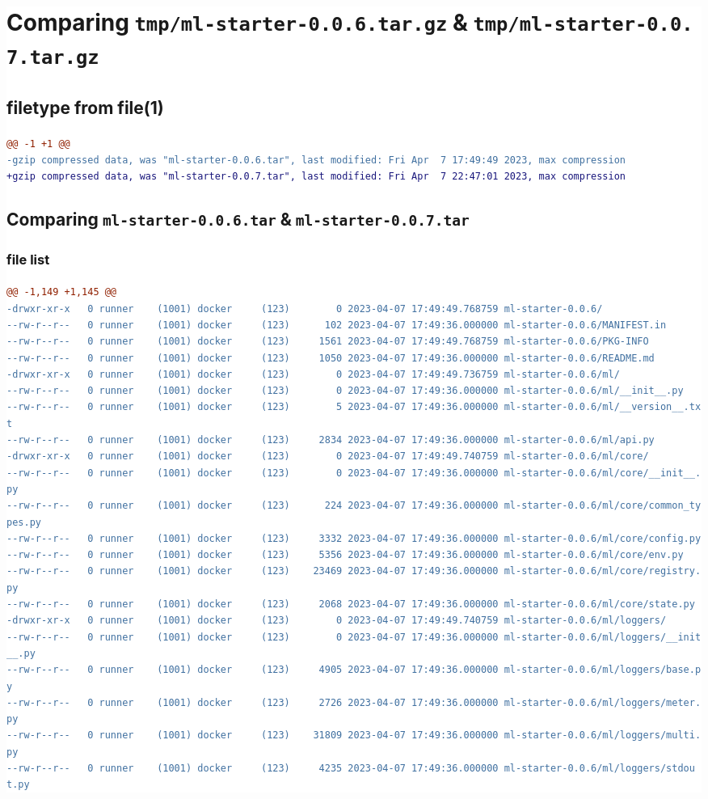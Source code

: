 # Comparing `tmp/ml-starter-0.0.6.tar.gz` & `tmp/ml-starter-0.0.7.tar.gz`

## filetype from file(1)

```diff
@@ -1 +1 @@
-gzip compressed data, was "ml-starter-0.0.6.tar", last modified: Fri Apr  7 17:49:49 2023, max compression
+gzip compressed data, was "ml-starter-0.0.7.tar", last modified: Fri Apr  7 22:47:01 2023, max compression
```

## Comparing `ml-starter-0.0.6.tar` & `ml-starter-0.0.7.tar`

### file list

```diff
@@ -1,149 +1,145 @@
-drwxr-xr-x   0 runner    (1001) docker     (123)        0 2023-04-07 17:49:49.768759 ml-starter-0.0.6/
--rw-r--r--   0 runner    (1001) docker     (123)      102 2023-04-07 17:49:36.000000 ml-starter-0.0.6/MANIFEST.in
--rw-r--r--   0 runner    (1001) docker     (123)     1561 2023-04-07 17:49:49.768759 ml-starter-0.0.6/PKG-INFO
--rw-r--r--   0 runner    (1001) docker     (123)     1050 2023-04-07 17:49:36.000000 ml-starter-0.0.6/README.md
-drwxr-xr-x   0 runner    (1001) docker     (123)        0 2023-04-07 17:49:49.736759 ml-starter-0.0.6/ml/
--rw-r--r--   0 runner    (1001) docker     (123)        0 2023-04-07 17:49:36.000000 ml-starter-0.0.6/ml/__init__.py
--rw-r--r--   0 runner    (1001) docker     (123)        5 2023-04-07 17:49:36.000000 ml-starter-0.0.6/ml/__version__.txt
--rw-r--r--   0 runner    (1001) docker     (123)     2834 2023-04-07 17:49:36.000000 ml-starter-0.0.6/ml/api.py
-drwxr-xr-x   0 runner    (1001) docker     (123)        0 2023-04-07 17:49:49.740759 ml-starter-0.0.6/ml/core/
--rw-r--r--   0 runner    (1001) docker     (123)        0 2023-04-07 17:49:36.000000 ml-starter-0.0.6/ml/core/__init__.py
--rw-r--r--   0 runner    (1001) docker     (123)      224 2023-04-07 17:49:36.000000 ml-starter-0.0.6/ml/core/common_types.py
--rw-r--r--   0 runner    (1001) docker     (123)     3332 2023-04-07 17:49:36.000000 ml-starter-0.0.6/ml/core/config.py
--rw-r--r--   0 runner    (1001) docker     (123)     5356 2023-04-07 17:49:36.000000 ml-starter-0.0.6/ml/core/env.py
--rw-r--r--   0 runner    (1001) docker     (123)    23469 2023-04-07 17:49:36.000000 ml-starter-0.0.6/ml/core/registry.py
--rw-r--r--   0 runner    (1001) docker     (123)     2068 2023-04-07 17:49:36.000000 ml-starter-0.0.6/ml/core/state.py
-drwxr-xr-x   0 runner    (1001) docker     (123)        0 2023-04-07 17:49:49.740759 ml-starter-0.0.6/ml/loggers/
--rw-r--r--   0 runner    (1001) docker     (123)        0 2023-04-07 17:49:36.000000 ml-starter-0.0.6/ml/loggers/__init__.py
--rw-r--r--   0 runner    (1001) docker     (123)     4905 2023-04-07 17:49:36.000000 ml-starter-0.0.6/ml/loggers/base.py
--rw-r--r--   0 runner    (1001) docker     (123)     2726 2023-04-07 17:49:36.000000 ml-starter-0.0.6/ml/loggers/meter.py
--rw-r--r--   0 runner    (1001) docker     (123)    31809 2023-04-07 17:49:36.000000 ml-starter-0.0.6/ml/loggers/multi.py
--rw-r--r--   0 runner    (1001) docker     (123)     4235 2023-04-07 17:49:36.000000 ml-starter-0.0.6/ml/loggers/stdout.py
```